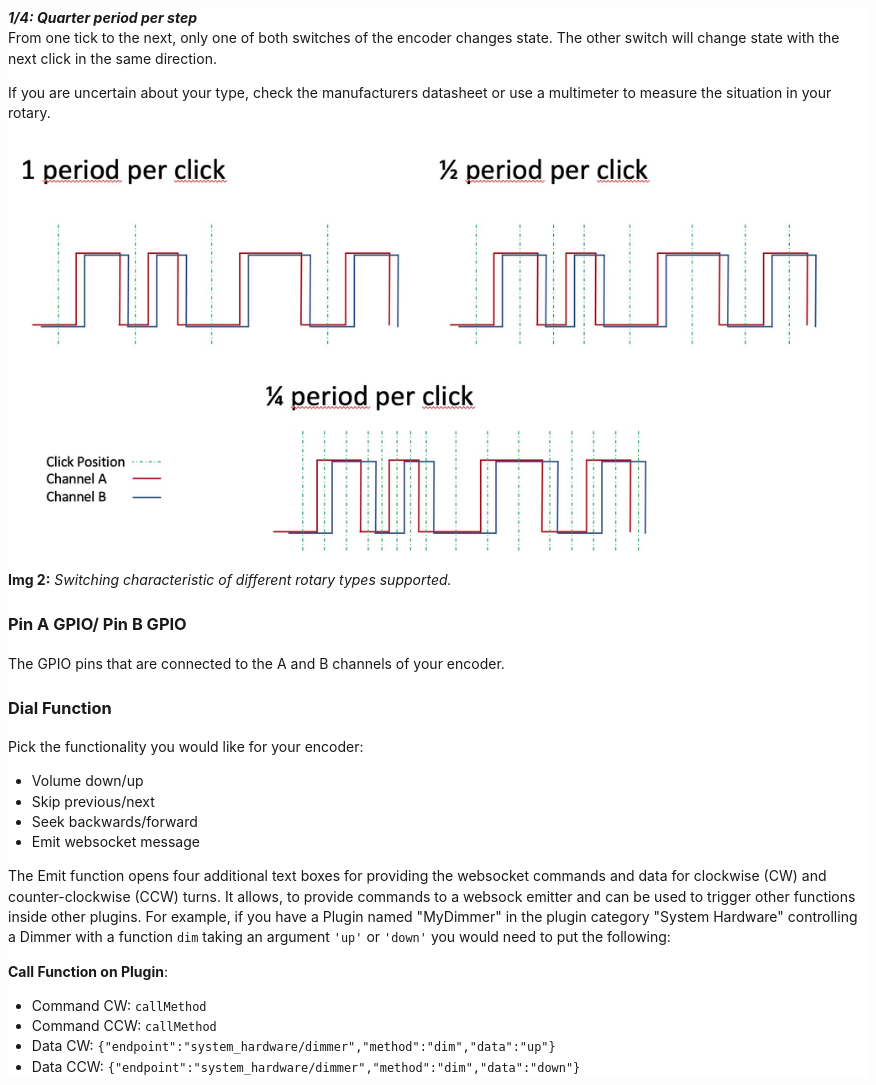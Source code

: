 ***1/4: Quarter period per step***    
From one tick to the next, only one of both switches of the encoder changes state. The other switch will change state with the next click in the same direction.

If you are uncertain about your type, check the manufacturers datasheet or use a multimeter to measure the situation in your rotary.

![Supported rotary types](./img/rotary_types.jpg)    
**Img 2:** _Switching characteristic of different rotary types supported._


### Pin A GPIO/ Pin B GPIO
The GPIO pins that are connected to the A and B channels of your encoder.

### Dial Function
Pick the functionality you would like for your encoder:
- Volume down/up
- Skip previous/next
- Seek backwards/forward
- Emit websocket message<br>

The Emit function opens four additional text boxes for providing the websocket commands and data for clockwise (CW) and counter-clockwise (CCW) turns. It allows, to provide commands to a websock emitter and can be used to trigger other functions inside other plugins. For example, if you have a Plugin named "MyDimmer" in the plugin category "System Hardware" controlling a Dimmer with a function `dim` taking an argument `'up'` or `'down'` you would need to put the following:

**Call Function on Plugin**:
- Command CW: `callMethod`
- Command CCW:  `callMethod`
- Data CW: `{"endpoint":"system_hardware/dimmer","method":"dim","data":"up"}`
- Data CCW: `{"endpoint":"system_hardware/dimmer","method":"dim","data":"down"}`
